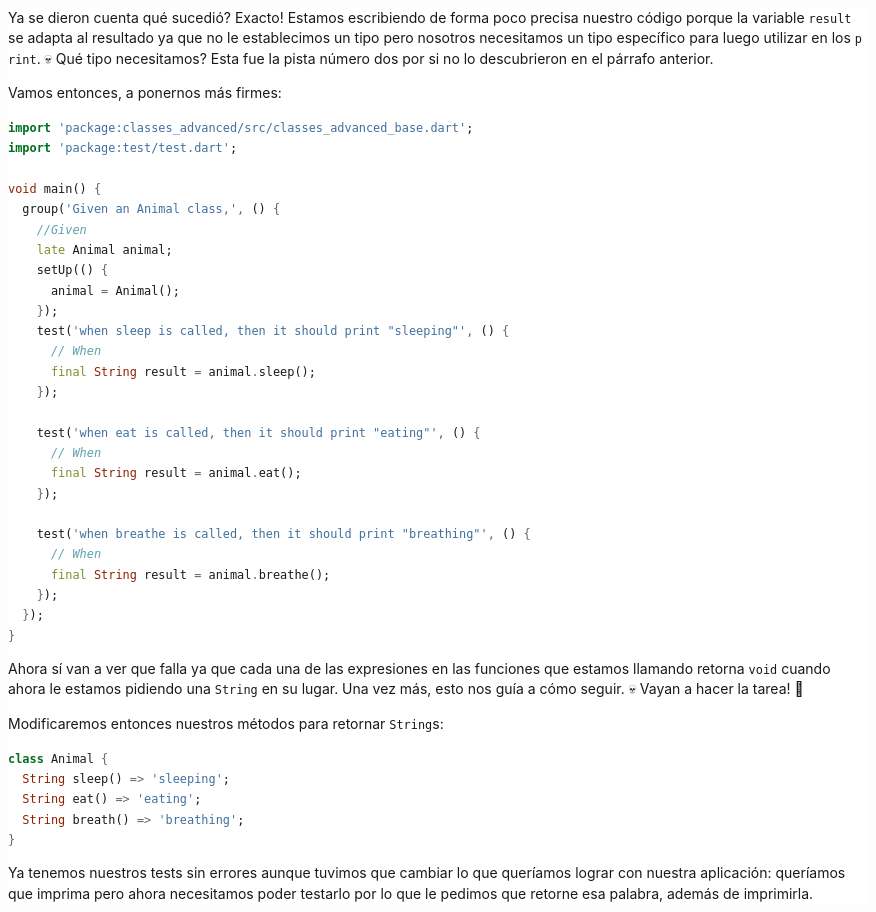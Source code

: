 Ya se dieron cuenta qué sucedió? Exacto! Estamos escribiendo de forma poco
precisa nuestro código porque la variable `result` se adapta al resultado ya que
no le establecimos un tipo pero nosotros necesitamos un tipo específico para
luego utilizar en los `print`. 💀 Qué tipo necesitamos? Esta fue la pista número
dos por si no lo descubrieron en el párrafo anterior.

Vamos entonces, a ponernos más firmes:

```dart
import 'package:classes_advanced/src/classes_advanced_base.dart';
import 'package:test/test.dart';

void main() {
  group('Given an Animal class,', () {
    //Given
    late Animal animal;
    setUp(() {
      animal = Animal();
    });
    test('when sleep is called, then it should print "sleeping"', () {
      // When
      final String result = animal.sleep();
    });

    test('when eat is called, then it should print "eating"', () {
      // When
      final String result = animal.eat();
    });

    test('when breathe is called, then it should print "breathing"', () {
      // When
      final String result = animal.breathe();
    });
  });
}
```

Ahora sí van a ver que falla ya que cada una de las expresiones en las funciones
que estamos llamando retorna `void` cuando ahora le estamos pidiendo una
`String` en su lugar. Una vez más, esto nos guía a cómo seguir. 💀 Vayan a hacer la tarea! 🤣

Modificaremos entonces nuestros métodos para retornar `String`s:

```dart
class Animal {
  String sleep() => 'sleeping';
  String eat() => 'eating';
  String breath() => 'breathing';
}
```

Ya tenemos nuestros tests sin errores aunque tuvimos que cambiar lo que
queríamos lograr con nuestra aplicación: queríamos que imprima pero ahora
necesitamos poder testarlo por lo que le pedimos que retorne esa palabra, además
de imprimirla.
